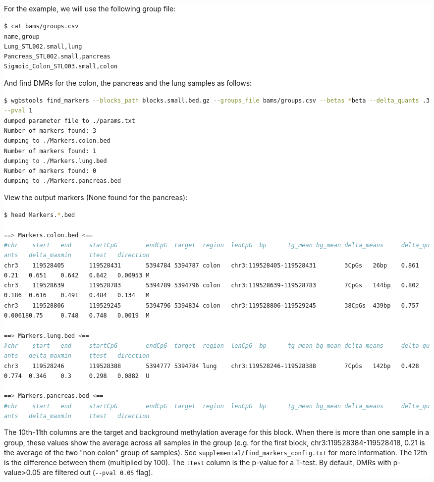 For the example, we will use the following group file:
```bash
$ cat bams/groups.csv
name,group
Lung_STL002.small,lung
Pancreas_STL002.small,pancreas
Sigmoid_Colon_STL003.small,colon
```
And find DMRs for the colon, the pancreas and the lung samples as follows:
```bash
$ wgbstools find_markers --blocks_path blocks.small.bed.gz --groups_file bams/groups.csv --betas *beta --delta_quants .3 --pval 1
dumped parameter file to ./params.txt
Number of markers found: 3
dumping to ./Markers.colon.bed
Number of markers found: 1
dumping to ./Markers.lung.bed
Number of markers found: 0
dumping to ./Markers.pancreas.bed
```

View the output markers (None found for the pancreas):
```bash
$ head Markers.*.bed

==> Markers.colon.bed <==
#chr    start   end     startCpG        endCpG  target  region  lenCpG  bp      tg_mean bg_mean delta_means     delta_quants   delta_maxmin     ttest   direction
chr3    119528405       119528431       5394784 5394787 colon   chr3:119528405-119528431        3CpGs   26bp    0.861   0.21   0.651    0.642   0.642   0.00953 M
chr3    119528639       119528783       5394789 5394796 colon   chr3:119528639-119528783        7CpGs   144bp   0.802   0.186  0.616    0.491   0.484   0.134   M
chr3    119528806       119529245       5394796 5394834 colon   chr3:119528806-119529245        38CpGs  439bp   0.757   0.006180.75     0.748   0.748   0.0019  M

==> Markers.lung.bed <==
#chr    start   end     startCpG        endCpG  target  region  lenCpG  bp      tg_mean bg_mean delta_means     delta_quants   delta_maxmin     ttest   direction
chr3    119528246       119528388       5394777 5394784 lung    chr3:119528246-119528388        7CpGs   142bp   0.428   0.774  0.346    0.3     0.298   0.0882  U

==> Markers.pancreas.bed <==
#chr    start   end     startCpG        endCpG  target  region  lenCpG  bp      tg_mean bg_mean delta_means     delta_quants   delta_maxmin     ttest   direction

```
The 10th-11th columns are the target and background methylation average for this block.
When there is more than one sample in a group, these values show the average across all samples in the group (e.g. for the first block, chr3:119528384-119528418, 0.21 is the average of the two "non colon" group of samples). See [`supplemental/find_markers_config.txt`](../supplemental/find_markers_config.txt) for more information.
The 12th is the difference between them (multiplied by 100). 
The `ttest` column is the p-value for a T-test. By default, DMRs with p-value>0.05 are filtered out (`--pval 0.05` flag).
